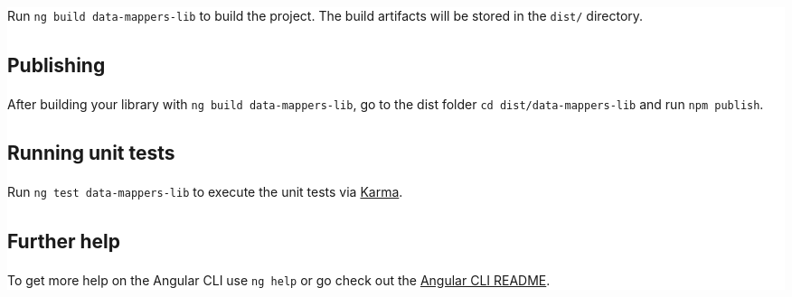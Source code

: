 Run `ng build data-mappers-lib` to build the project. The build artifacts will be stored in the `dist/` directory.

## Publishing

After building your library with `ng build data-mappers-lib`, go to the dist folder `cd dist/data-mappers-lib` and run `npm publish`.

## Running unit tests

Run `ng test data-mappers-lib` to execute the unit tests via [Karma](https://karma-runner.github.io).

## Further help

To get more help on the Angular CLI use `ng help` or go check out the [Angular CLI README](https://github.com/angular/angular-cli/blob/master/README.md).
